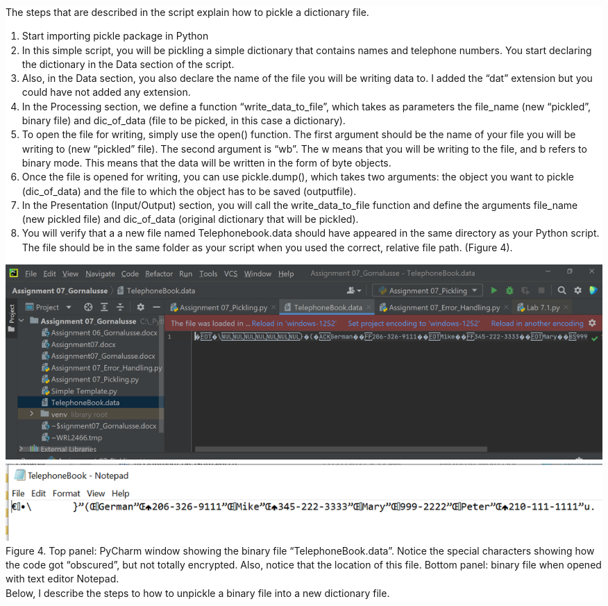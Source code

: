 The steps that are described in the script explain how to pickle a dictionary file.   

1)  Start importing pickle package in Python   
2)  In this simple script, you will be pickling a simple dictionary that contains names and telephone numbers. You start declaring the dictionary in the Data section of the script.   
3)  Also, in the Data section, you also declare the name of the file you will be writing data to. I added the “dat” extension but you could have not added any extension.   
4)  In the Processing section, we define a function “write_data_to_file”, which takes as parameters the file_name (new “pickled”, binary file) and dic_of_data (file to be picked, in this case a dictionary).   
5) To open the file for writing, simply use the open() function. The first argument should be the name of your file you will be writing to (new “pickled” file). The second argument is “wb”. The w means that you will  be writing to the file, and b refers to binary mode. This means that the data will be written in the form of byte objects.
6) Once the file is opened for writing, you can use pickle.dump(), which takes two arguments: the object you want to pickle (dic_of_data) and the file to which the object has to be saved (outputfile).    
7)  In the Presentation (Input/Output) section, you will call the write_data_to_file function and define the arguments file_name (new pickled file) and dic_of_data (original dictionary that will be pickled).    
8) You will verify that a a new file named Telephonebook.data  should have appeared in the same directory as your Python script. The file should be in the same folder as your script when you used the correct, relative file path. (Figure 4).   

![Figure 4a](https://github.com/GermanGornalusse/IntroToProg-Python-Mod07/blob/main/docs/BinaryFile%20Assignment%2007.PNG)
![Figure 4b](https://github.com/GermanGornalusse/IntroToProg-Python-Mod07/blob/main/docs/Capture%20of%20binary%20file%20read%20with%20Notepad.PNG)
 Figure 4. Top panel: PyCharm window showing the binary file “TelephoneBook.data”. Notice the special characters showing how the code got “obscured”, but not totally encrypted. Also, notice that the location of this file. Bottom panel: binary file when opened with text editor Notepad.   
Below, I describe the  steps to how to unpickle a binary file into a new dictionary file.   
